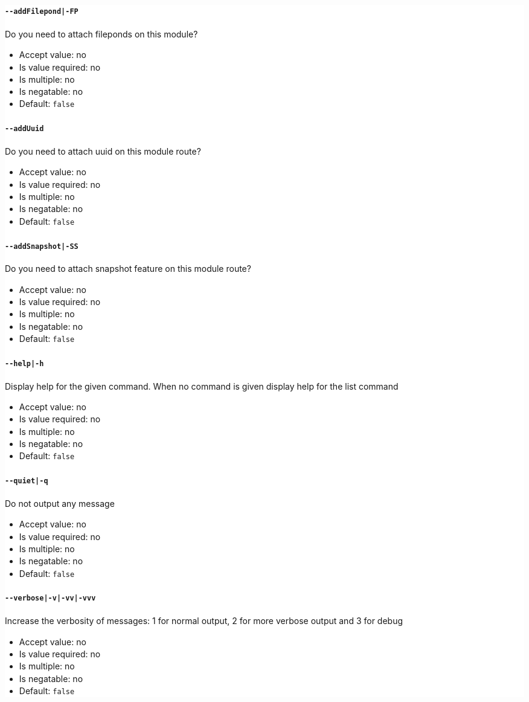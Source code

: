 #### `--addFilepond|-FP`

Do you need to attach fileponds on this module?

* Accept value: no
* Is value required: no
* Is multiple: no
* Is negatable: no
* Default: `false`

#### `--addUuid`

Do you need to attach uuid on this module route?

* Accept value: no
* Is value required: no
* Is multiple: no
* Is negatable: no
* Default: `false`

#### `--addSnapshot|-SS`

Do you need to attach snapshot feature on this module route?

* Accept value: no
* Is value required: no
* Is multiple: no
* Is negatable: no
* Default: `false`

#### `--help|-h`

Display help for the given command. When no command is given display help for the list command

* Accept value: no
* Is value required: no
* Is multiple: no
* Is negatable: no
* Default: `false`

#### `--quiet|-q`

Do not output any message

* Accept value: no
* Is value required: no
* Is multiple: no
* Is negatable: no
* Default: `false`

#### `--verbose|-v|-vv|-vvv`

Increase the verbosity of messages: 1 for normal output, 2 for more verbose output and 3 for debug

* Accept value: no
* Is value required: no
* Is multiple: no
* Is negatable: no
* Default: `false`
